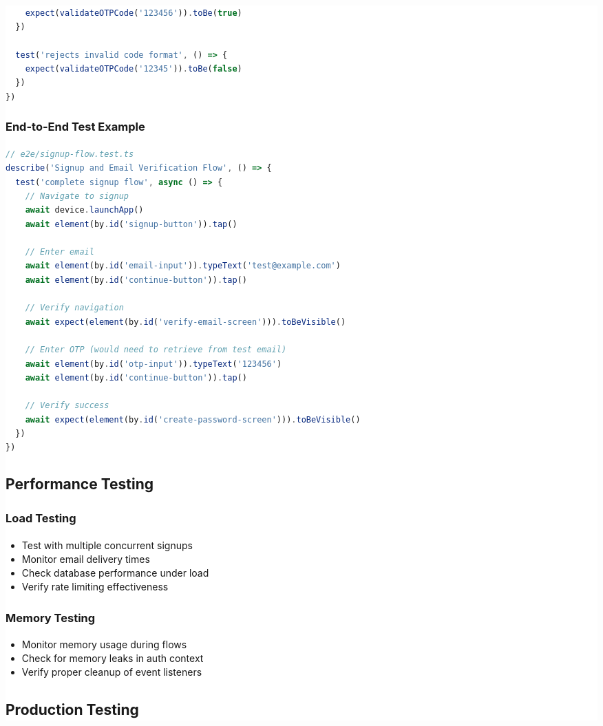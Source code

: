 ```typescript
    expect(validateOTPCode('123456')).toBe(true)
  })
  
  test('rejects invalid code format', () => {
    expect(validateOTPCode('12345')).toBe(false)
  })
})
```

### End-to-End Test Example
```typescript
// e2e/signup-flow.test.ts
describe('Signup and Email Verification Flow', () => {
  test('complete signup flow', async () => {
    // Navigate to signup
    await device.launchApp()
    await element(by.id('signup-button')).tap()
    
    // Enter email
    await element(by.id('email-input')).typeText('test@example.com')
    await element(by.id('continue-button')).tap()
    
    // Verify navigation
    await expect(element(by.id('verify-email-screen'))).toBeVisible()
    
    // Enter OTP (would need to retrieve from test email)
    await element(by.id('otp-input')).typeText('123456')
    await element(by.id('continue-button')).tap()
    
    // Verify success
    await expect(element(by.id('create-password-screen'))).toBeVisible()
  })
})
```

## Performance Testing

### Load Testing
- Test with multiple concurrent signups
- Monitor email delivery times
- Check database performance under load
- Verify rate limiting effectiveness

### Memory Testing
- Monitor memory usage during flows
- Check for memory leaks in auth context
- Verify proper cleanup of event listeners

## Production Testing
